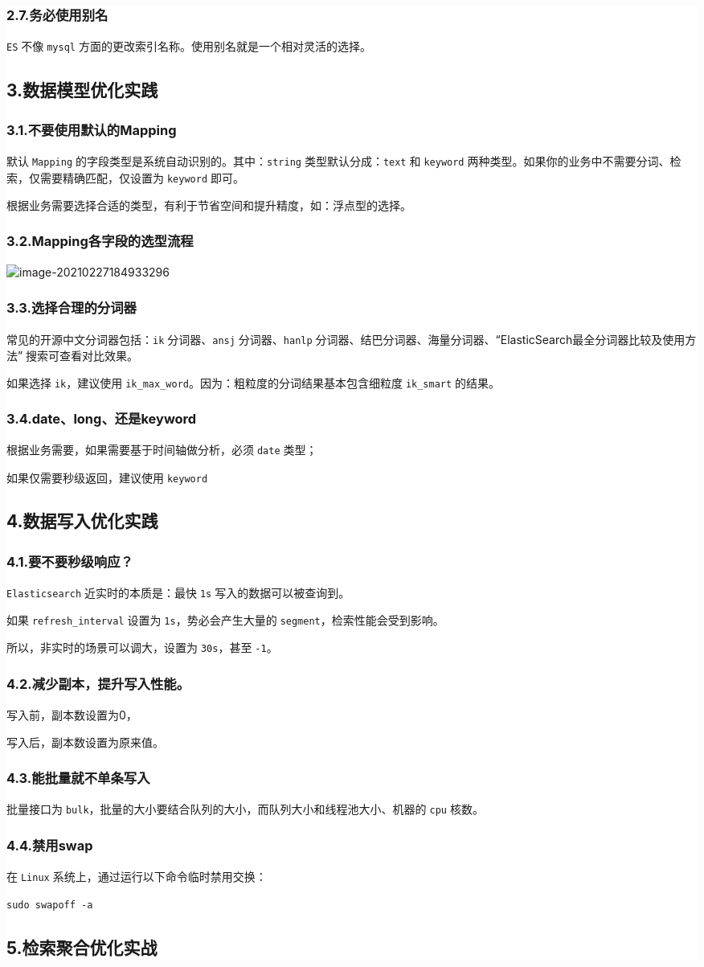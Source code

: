 ### 2.7.务必使用别名
`ES` 不像 `mysql` 方面的更改索引名称。使用别名就是一个相对灵活的选择。



## 3.数据模型优化实践

### 3.1.不要使用默认的Mapping
默认 `Mapping` 的字段类型是系统自动识别的。其中：`string` 类型默认分成：`text` 和 `keyword` 两种类型。如果你的业务中不需要分词、检索，仅需要精确匹配，仅设置为 `keyword` 即可。

根据业务需要选择合适的类型，有利于节省空间和提升精度，如：浮点型的选择。
### 3.2.Mapping各字段的选型流程
![image-20210227184933296](https://homan-blog.oss-cn-beijing.aliyuncs.com/study-demo/elastic-search-demo/image-20210227184933296.png)
### 3.3.选择合理的分词器
常见的开源中文分词器包括：`ik` 分词器、`ansj` 分词器、`hanlp` 分词器、结巴分词器、海量分词器、“ElasticSearch最全分词器比较及使用方法” 搜索可查看对比效果。

如果选择 `ik`，建议使用 `ik_max_word`。因为：粗粒度的分词结果基本包含细粒度 `ik_smart` 的结果。
### 3.4.date、long、还是keyword
根据业务需要，如果需要基于时间轴做分析，必须 `date` 类型；

如果仅需要秒级返回，建议使用 `keyword`



## 4.数据写入优化实践

### 4.1.要不要秒级响应？
`Elasticsearch` 近实时的本质是：最快 `1s` 写入的数据可以被查询到。

如果 `refresh_interval` 设置为 `1s`，势必会产生大量的 `segment`，检索性能会受到影响。

所以，非实时的场景可以调大，设置为 `30s`，甚至 `-1`。

### 4.2.减少副本，提升写入性能。
写入前，副本数设置为0，

写入后，副本数设置为原来值。

### 4.3.能批量就不单条写入
批量接口为 `bulk`，批量的大小要结合队列的大小，而队列大小和线程池大小、机器的 `cpu` 核数。
### 4.4.禁用swap
在 `Linux` 系统上，通过运行以下命令临时禁用交换：
```
sudo swapoff -a
```


## 5.检索聚合优化实战
